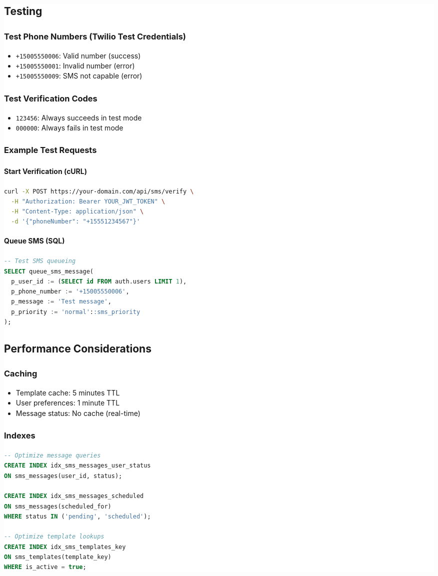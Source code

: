 ## Testing

### Test Phone Numbers (Twilio Test Credentials)

- `+15005550006`: Valid number (success)
- `+15005550001`: Invalid number (error)
- `+15005550009`: SMS not capable (error)

### Test Verification Codes

- `123456`: Always succeeds in test mode
- `000000`: Always fails in test mode

### Example Test Requests

#### Start Verification (cURL)

```bash
curl -X POST https://your-domain.com/api/sms/verify \
  -H "Authorization: Bearer YOUR_JWT_TOKEN" \
  -H "Content-Type: application/json" \
  -d '{"phoneNumber": "+15551234567"}'
```

#### Queue SMS (SQL)

```sql
-- Test SMS queueing
SELECT queue_sms_message(
  p_user_id := (SELECT id FROM auth.users LIMIT 1),
  p_phone_number := '+15005550006',
  p_message := 'Test message',
  p_priority := 'normal'::sms_priority
);
```

## Performance Considerations

### Caching

- Template cache: 5 minutes TTL
- User preferences: 1 minute TTL
- Message status: No cache (real-time)

### Indexes

```sql
-- Optimize message queries
CREATE INDEX idx_sms_messages_user_status
ON sms_messages(user_id, status);

CREATE INDEX idx_sms_messages_scheduled
ON sms_messages(scheduled_for)
WHERE status IN ('pending', 'scheduled');

-- Optimize template lookups
CREATE INDEX idx_sms_templates_key
ON sms_templates(template_key)
WHERE is_active = true;
```
